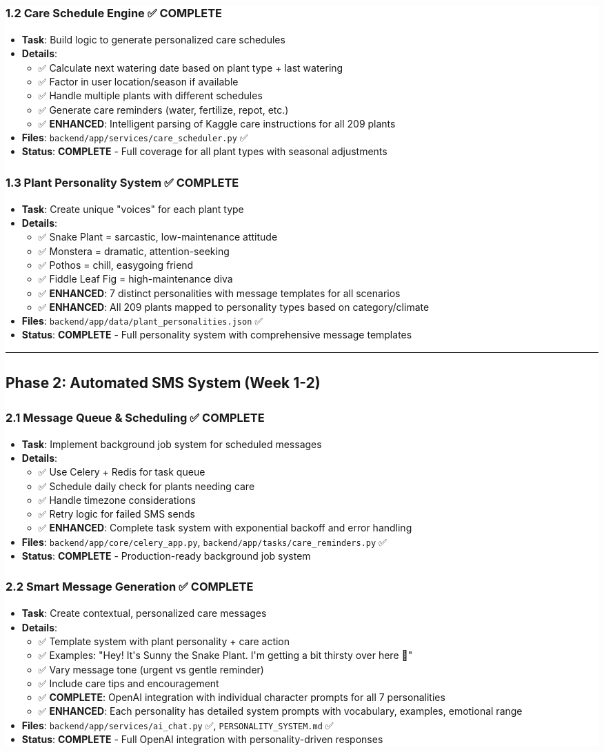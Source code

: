 ### 1.2 Care Schedule Engine ✅ COMPLETE
- **Task**: Build logic to generate personalized care schedules
- **Details**:
  - ✅ Calculate next watering date based on plant type + last watering
  - ✅ Factor in user location/season if available
  - ✅ Handle multiple plants with different schedules
  - ✅ Generate care reminders (water, fertilize, repot, etc.)
  - ✅ **ENHANCED**: Intelligent parsing of Kaggle care instructions for all 209 plants
- **Files**: `backend/app/services/care_scheduler.py` ✅
- **Status**: **COMPLETE** - Full coverage for all plant types with seasonal adjustments

### 1.3 Plant Personality System ✅ COMPLETE
- **Task**: Create unique "voices" for each plant type
- **Details**:
  - ✅ Snake Plant = sarcastic, low-maintenance attitude
  - ✅ Monstera = dramatic, attention-seeking
  - ✅ Pothos = chill, easygoing friend
  - ✅ Fiddle Leaf Fig = high-maintenance diva
  - ✅ **ENHANCED**: 7 distinct personalities with message templates for all scenarios
  - ✅ **ENHANCED**: All 209 plants mapped to personality types based on category/climate
- **Files**: `backend/app/data/plant_personalities.json` ✅
- **Status**: **COMPLETE** - Full personality system with comprehensive message templates

---

## Phase 2: Automated SMS System (Week 1-2)

### 2.1 Message Queue & Scheduling ✅ COMPLETE
- **Task**: Implement background job system for scheduled messages
- **Details**:
  - ✅ Use Celery + Redis for task queue
  - ✅ Schedule daily check for plants needing care
  - ✅ Handle timezone considerations
  - ✅ Retry logic for failed SMS sends
  - ✅ **ENHANCED**: Complete task system with exponential backoff and error handling
- **Files**: `backend/app/core/celery_app.py`, `backend/app/tasks/care_reminders.py` ✅
- **Status**: **COMPLETE** - Production-ready background job system

### 2.2 Smart Message Generation ✅ COMPLETE
- **Task**: Create contextual, personalized care messages
- **Details**:
  - ✅ Template system with plant personality + care action
  - ✅ Examples: "Hey! It's Sunny the Snake Plant. I'm getting a bit thirsty over here 🌵"
  - ✅ Vary message tone (urgent vs gentle reminder)
  - ✅ Include care tips and encouragement
  - ✅ **COMPLETE**: OpenAI integration with individual character prompts for all 7 personalities
  - ✅ **ENHANCED**: Each personality has detailed system prompts with vocabulary, examples, emotional range
- **Files**: `backend/app/services/ai_chat.py` ✅, `PERSONALITY_SYSTEM.md` ✅
- **Status**: **COMPLETE** - Full OpenAI integration with personality-driven responses
